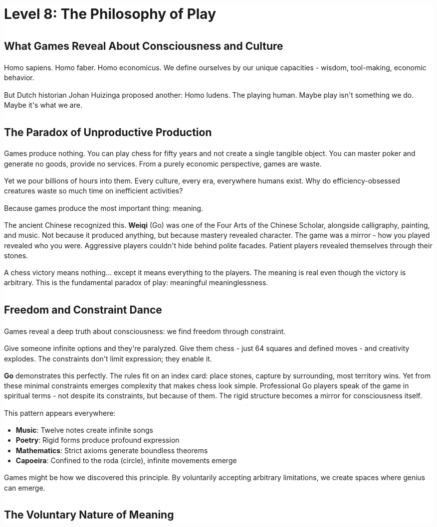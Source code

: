 # Level 8: The Philosophy of Play
## What Games Reveal About Consciousness and Culture

Homo sapiens. Homo faber. Homo economicus. We define ourselves by our unique capacities - wisdom, tool-making, economic behavior.

But Dutch historian Johan Huizinga proposed another: Homo ludens. The playing human. Maybe play isn't something we do. Maybe it's what we are.

## The Paradox of Unproductive Production

Games produce nothing. You can play chess for fifty years and not create a single tangible object. You can master poker and generate no goods, provide no services. From a purely economic perspective, games are waste.

Yet we pour billions of hours into them. Every culture, every era, everywhere humans exist. Why do efficiency-obsessed creatures waste so much time on inefficient activities?

Because games produce the most important thing: meaning.

The ancient Chinese recognized this. **Weiqi** (Go) was one of the Four Arts of the Chinese Scholar, alongside calligraphy, painting, and music. Not because it produced anything, but because mastery revealed character. The game was a mirror - how you played revealed who you were. Aggressive players couldn't hide behind polite facades. Patient players revealed themselves through their stones.

A chess victory means nothing... except it means everything to the players. The meaning is real even though the victory is arbitrary. This is the fundamental paradox of play: meaningful meaninglessness.

## Freedom and Constraint Dance

Games reveal a deep truth about consciousness: we find freedom through constraint.

Give someone infinite options and they're paralyzed. Give them chess - just 64 squares and defined moves - and creativity explodes. The constraints don't limit expression; they enable it.

**Go** demonstrates this perfectly. The rules fit on an index card: place stones, capture by surrounding, most territory wins. Yet from these minimal constraints emerges complexity that makes chess look simple. Professional Go players speak of the game in spiritual terms - not despite its constraints, but because of them. The rigid structure becomes a mirror for consciousness itself.

This pattern appears everywhere:
- **Music**: Twelve notes create infinite songs
- **Poetry**: Rigid forms produce profound expression
- **Mathematics**: Strict axioms generate boundless theorems
- **Capoeira**: Confined to the roda (circle), infinite movements emerge

Games might be how we discovered this principle. By voluntarily accepting arbitrary limitations, we create spaces where genius can emerge.

## The Voluntary Nature of Meaning
